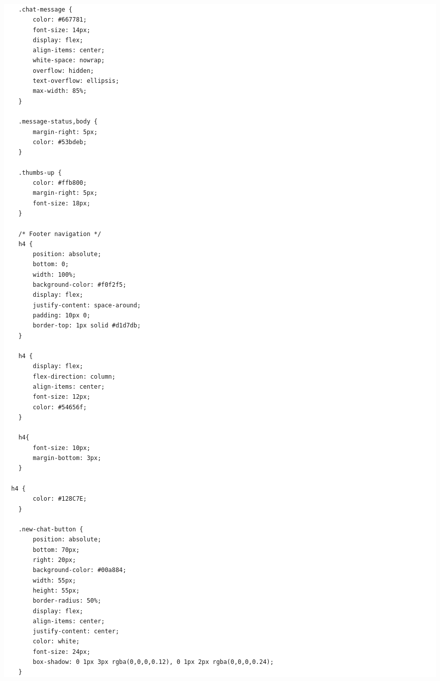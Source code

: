         .chat-message {
            color: #667781;
            font-size: 14px;
            display: flex;
            align-items: center;
            white-space: nowrap;
            overflow: hidden;
            text-overflow: ellipsis;
            max-width: 85%;
        }

        .message-status,body {
            margin-right: 5px;
            color: #53bdeb;
        }

        .thumbs-up {
            color: #ffb800;
            margin-right: 5px;
            font-size: 18px;
        }

        /* Footer navigation */
        h4 {
            position: absolute;
            bottom: 0;
            width: 100%;
            background-color: #f0f2f5;
            display: flex;
            justify-content: space-around;
            padding: 10px 0;
            border-top: 1px solid #d1d7db;
        }

        h4 {
            display: flex;
            flex-direction: column;
            align-items: center;
            font-size: 12px;
            color: #54656f;
        }

        h4{
            font-size: 10px;
            margin-bottom: 3px;
        }

      h4 {
            color: #128C7E;
        }

        .new-chat-button {
            position: absolute;
            bottom: 70px;
            right: 20px;
            background-color: #00a884;
            width: 55px;
            height: 55px;
            border-radius: 50%;
            display: flex;
            align-items: center;
            justify-content: center;
            color: white;
            font-size: 24px;
            box-shadow: 0 1px 3px rgba(0,0,0,0.12), 0 1px 2px rgba(0,0,0,0.24);
        }
